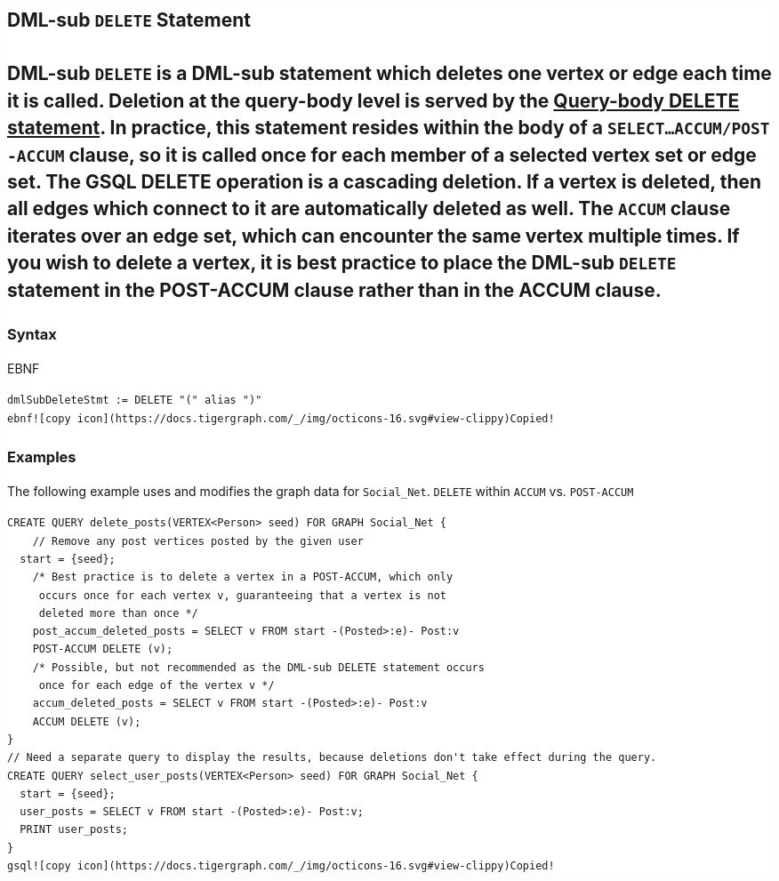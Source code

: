 ## [](https://docs.tigergraph.com/gsql-ref/4.1/querying/data-modification-statements#_dml_sub_delete_statement)DML-sub `DELETE` Statement
DML-sub `DELETE` is a DML-sub statement which deletes one vertex or edge each time it is called. Deletion at the query-body level is served by the [Query-body DELETE statement](https://docs.tigergraph.com/gsql-ref/4.1/querying/data-modification-statements#_query_body_delete_statement).
In practice, this statement resides within the body of a `SELECT…​ACCUM/POST-ACCUM` clause, so it is called once for each member of a selected vertex set or edge set.
The GSQL DELETE operation is a cascading deletion. If a vertex is deleted, then all edges which connect to it are automatically deleted as well.
The `ACCUM` clause iterates over an edge set, which can encounter the same vertex multiple times. If you wish to delete a vertex, it is best practice to place the DML-sub `DELETE` statement in the POST-ACCUM clause rather than in the ACCUM clause.  
---  
### Syntax
EBNF
```
dmlSubDeleteStmt := DELETE "(" alias ")"
ebnf![copy icon](https://docs.tigergraph.com/_/img/octicons-16.svg#view-clippy)Copied!

```

### Examples
The following example uses and modifies the graph data for `Social_Net`.
`DELETE` within `ACCUM` vs. `POST-ACCUM`
```
CREATE QUERY delete_posts(VERTEX<Person> seed) FOR GRAPH Social_Net {
	// Remove any post vertices posted by the given user
  start = {seed};
	/* Best practice is to delete a vertex in a POST-ACCUM, which only
	 occurs once for each vertex v, guaranteeing that a vertex is not
	 deleted more than once */
	post_accum_deleted_posts = SELECT v FROM start -(Posted>:e)- Post:v
    POST-ACCUM DELETE (v);
	/* Possible, but not recommended as the DML-sub DELETE statement occurs
	 once for each edge of the vertex v */
	accum_deleted_posts = SELECT v FROM start -(Posted>:e)- Post:v
    ACCUM DELETE (v);
}
// Need a separate query to display the results, because deletions don't take effect during the query.
CREATE QUERY select_user_posts(VERTEX<Person> seed) FOR GRAPH Social_Net {
  start = {seed};
  user_posts = SELECT v FROM start -(Posted>:e)- Post:v;
  PRINT user_posts;
}
gsql![copy icon](https://docs.tigergraph.com/_/img/octicons-16.svg#view-clippy)Copied!

```
